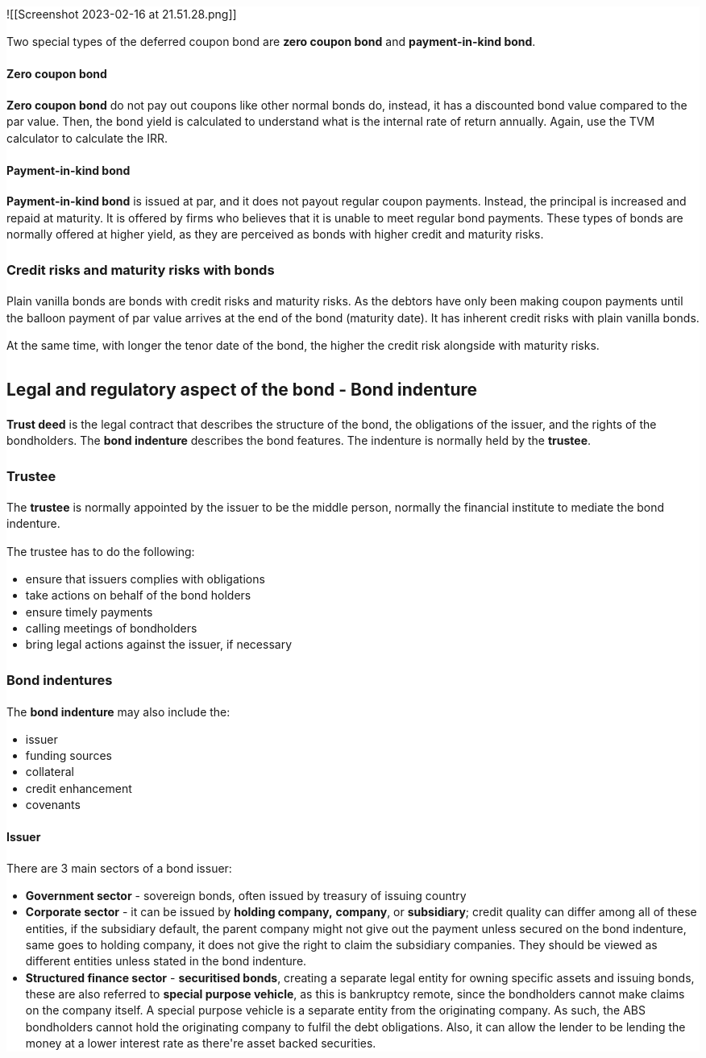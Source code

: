 ![[Screenshot 2023-02-16 at 21.51.28.png]]

Two special types of the deferred coupon bond are **zero coupon bond** and **payment-in-kind bond**.

#### Zero coupon bond
**Zero coupon bond** do not pay out coupons like other normal bonds do, instead, it has a discounted bond value compared to the par value. Then, the bond yield is calculated to understand what is the internal rate of return annually. Again, use the TVM calculator to calculate the IRR.

#### Payment-in-kind bond
**Payment-in-kind bond** is issued at par, and it does not payout regular coupon payments. Instead, the principal is increased and repaid at maturity. It is offered by firms who believes that it is unable to meet regular bond payments. These types of bonds are normally offered at higher yield, as they are perceived as bonds with higher credit and maturity risks.

### Credit risks and maturity risks with bonds
Plain vanilla bonds are bonds with credit risks and maturity risks. As the debtors have only been making coupon payments until the balloon payment of par value arrives at the end of the bond (maturity date). It has inherent credit risks with plain vanilla bonds.

At the same time, with longer the tenor date of the bond, the higher the credit risk alongside with maturity risks.

## Legal and regulatory aspect of the bond - Bond indenture
**Trust deed** is the legal contract that describes the structure of the bond, the obligations of the issuer, and the rights of the bondholders. The **bond indenture** describes the bond features. The indenture is normally held by the **trustee**.

### Trustee
The **trustee** is normally appointed by the issuer to be the middle person, normally the financial institute to mediate the bond indenture.

The trustee has to do the following:
- ensure that issuers complies with obligations
- take actions on behalf of the bond holders
- ensure timely payments
- calling meetings of bondholders
- bring legal actions against the issuer, if necessary

### Bond indentures
The **bond indenture** may also include the:
- issuer
- funding sources
- collateral
- credit enhancement
- covenants

#### Issuer
There are 3 main sectors of a bond issuer:
- **Government sector** - sovereign bonds, often issued by treasury of issuing country
- **Corporate sector** - it can be issued by **holding company,** **company**, or **subsidiary**; credit quality can differ among all of these entities, if the subsidiary default, the parent company might not give out the payment unless secured on the bond indenture, same goes to holding company, it does not give the right to claim the subsidiary companies. They should be viewed as different entities unless stated in the bond indenture.
- **Structured finance sector** - **securitised bonds**, creating a separate legal entity for owning specific assets and issuing bonds, these are also referred to **special purpose vehicle**, as this is bankruptcy remote, since the bondholders cannot make claims on the company itself. A special purpose vehicle is a separate entity from the originating company. As such, the ABS bondholders cannot hold the originating company to fulfil the debt obligations. Also, it can allow the lender to be lending the money at a lower interest rate as there're asset backed securities. 